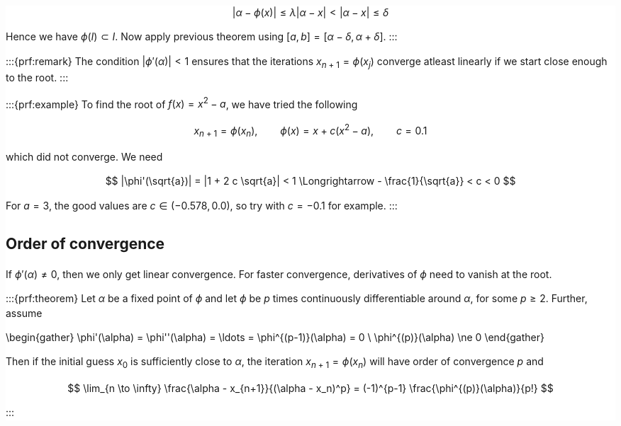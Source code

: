 $$
|\alpha - \phi(x)| \le \lambda |\alpha - x| < |\alpha - x| \le \delta
$$

Hence we have $\phi(I) \subset I$. Now apply previous theorem using $[a,b] = [\alpha- \delta,\alpha+\delta]$.
:::

:::{prf:remark}
The condition $|\phi'(\alpha)| < 1$ ensures that the iterations
$x_{n+1} = \phi(x_j)$ converge atleast linearly if we start close enough
to the root.
:::

:::{prf:example}
To find the root of $f(x)=x^2-a$, we have tried the following

$$
x_{n+1} = \phi(x_n), \qquad \phi(x) = x + c(x^2 -a), \qquad c = 0.1
$$ 

which did not converge. We need

$$
|\phi'(\sqrt{a})| = |1 + 2 c \sqrt{a}| < 1 \Longrightarrow - \frac{1}{\sqrt{a}} < c < 0
$$

For $a=3$, the good values are $c \in (-0.578, 0.0)$, so try with
$c=-0.1$ for example.
:::

## Order of convergence

If $\phi'(\alpha) \ne 0$, then we only get linear convergence. For faster convergence, derivatives of $\phi$ need to vanish at the root.

:::{prf:theorem}
Let $\alpha$ be a fixed point of $\phi$ and let $\phi$ be $p$ times continuously differentiable around $\alpha$, for some $p \ge 2$.  Further, assume

\begin{gather}
\phi'(\alpha) = \phi''(\alpha) = \ldots = \phi^{(p-1)}(\alpha) = 0 \\
\phi^{(p)}(\alpha) \ne 0
\end{gather}

Then if the initial guess $x_0$ is sufficiently close to $\alpha$, the iteration $x_{n+1} = \phi(x_n)$ will have order of convergence $p$ and

$$
\lim_{n \to \infty} \frac{\alpha - x_{n+1}}{(\alpha - x_n)^p} = (-1)^{p-1}
\frac{\phi^{(p)}(\alpha)}{p!}
$$

:::
